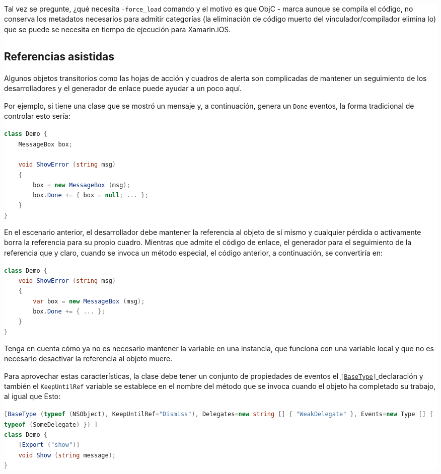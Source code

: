 Tal vez se pregunte, ¿qué necesita `-force_load` comando y el motivo es que ObjC - marca aunque se compila el código, no conserva los metadatos necesarios para admitir categorías (la eliminación de código muerto del vinculador/compilador elimina lo) que se puede se necesita en tiempo de ejecución para Xamarin.iOS.

<a name="Assisted_References" />

## <a name="assisted-references"></a>Referencias asistidas

Algunos objetos transitorios como las hojas de acción y cuadros de alerta son complicadas de mantener un seguimiento de los desarrolladores y el generador de enlace puede ayudar a un poco aquí.

Por ejemplo, si tiene una clase que se mostró un mensaje y, a continuación, genera un `Done` eventos, la forma tradicional de controlar esto sería:

```csharp
class Demo {
    MessageBox box;

    void ShowError (string msg)
    {
        box = new MessageBox (msg);
        box.Done += { box = null; ... };
    }
}
```

En el escenario anterior, el desarrollador debe mantener la referencia al objeto de sí mismo y cualquier pérdida o activamente borra la referencia para su propio cuadro.  Mientras que admite el código de enlace, el generador para el seguimiento de la referencia que y claro, cuando se invoca un método especial, el código anterior, a continuación, se convertiría en:

```csharp
class Demo {
    void ShowError (string msg)
    {
        var box = new MessageBox (msg);
        box.Done += { ... };
    }
}
```

Tenga en cuenta cómo ya no es necesario mantener la variable en una instancia, que funciona con una variable local y que no es necesario desactivar la referencia al objeto muere.

Para aprovechar estas características, la clase debe tener un conjunto de propiedades de eventos el [ `[BaseType]` ](~/cross-platform/macios/binding/binding-types-reference.md#BaseTypeAttribute) declaración y también el `KeepUntilRef` variable se establece en el nombre del método que se invoca cuando el objeto ha completado su trabajo, al igual que Esto:

```csharp
[BaseType (typeof (NSObject), KeepUntilRef="Dismiss"), Delegates=new string [] { "WeakDelegate" }, Events=new Type [] { typeof (SomeDelegate) }) ]
class Demo {
    [Export ("show")]
    void Show (string message);
}
```
